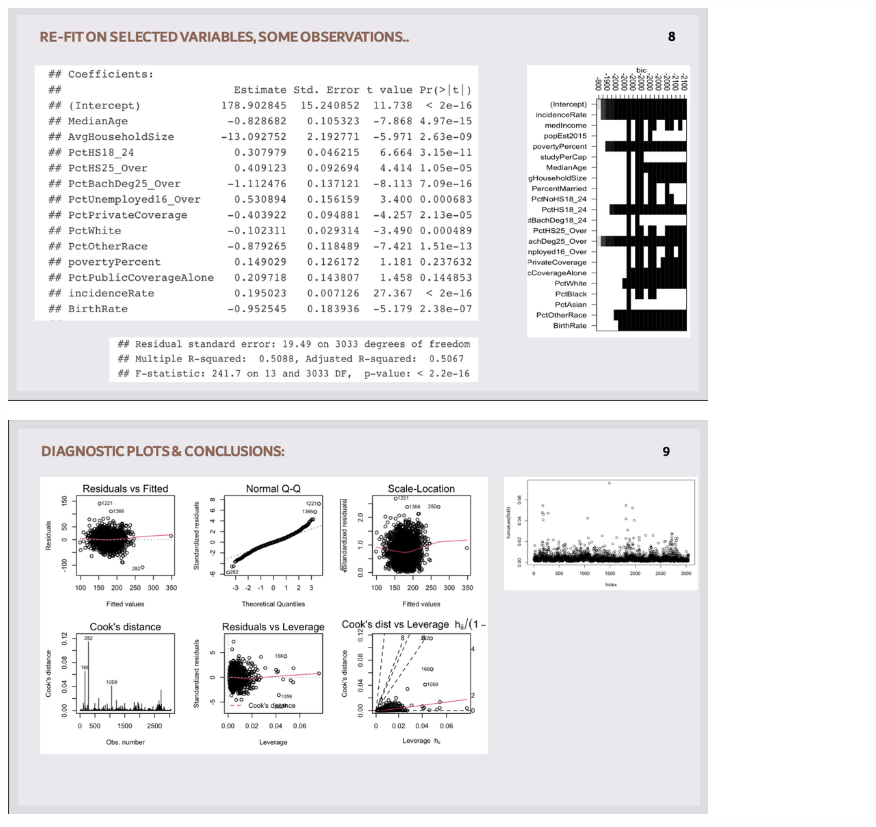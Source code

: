 <p align="left">
  <img src="slides/8.png" width=700>
</p>

<p align="left">
  <img src="slides/9.png" width=700>
</p>
